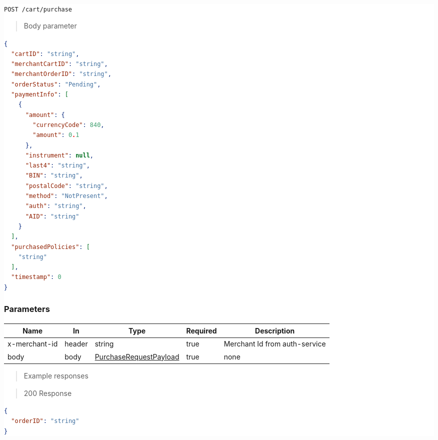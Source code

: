 `POST /cart/purchase`

> Body parameter

```json
{
  "cartID": "string",
  "merchantCartID": "string",
  "merchantOrderID": "string",
  "orderStatus": "Pending",
  "paymentInfo": [
    {
      "amount": {
        "currencyCode": 840,
        "amount": 0.1
      },
      "instrument": null,
      "last4": "string",
      "BIN": "string",
      "postalCode": "string",
      "method": "NotPresent",
      "auth": "string",
      "AID": "string"
    }
  ],
  "purchasedPolicies": [
    "string"
  ],
  "timestamp": 0
}
```

<h3 id="<-called-to-denote-that-a-user-has-purchased-a-cart,-and-which-policies-were-selected-for-each-item.-the-purchased-or-applied-policies-are-denoted-by-the-unique-policy-reference-number-that-was-supplied-during-the-analyze-cart-operation;-this-policy-reference-number-is-unique-to-the-instance-of-the-policy-as-applied-to-the-item-and-therefore-should-be-the-exact-reference-number-for-the-item-(not-the-reference-number-for-the-same-policy-applied-to-a-different-item).-parameters">Parameters</h3>

|Name|In|Type|Required|Description|
|---|---|---|---|---|
|x-merchant-id|header|string|true|Merchant Id from auth-service|
|body|body|[PurchaseRequestPayload](#schemapurchaserequestpayload)|true|none|

> Example responses

> 200 Response

```json
{
  "orderID": "string"
}
```
